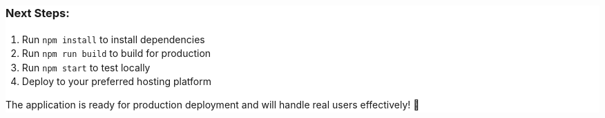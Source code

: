 ### Next Steps:
1. Run `npm install` to install dependencies
2. Run `npm run build` to build for production
3. Run `npm start` to test locally
4. Deploy to your preferred hosting platform

The application is ready for production deployment and will handle real users effectively! 🚀
